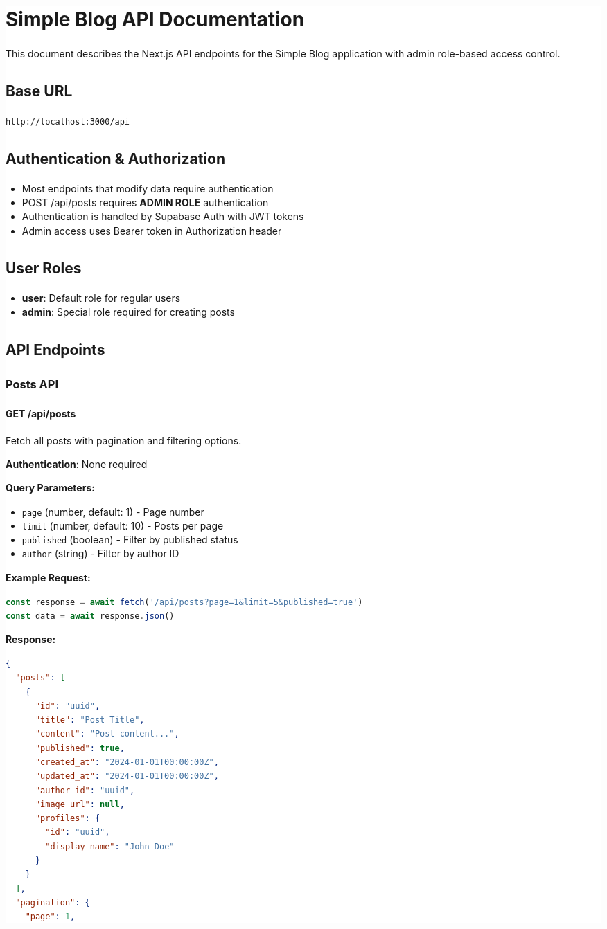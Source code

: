 # Simple Blog API Documentation

This document describes the Next.js API endpoints for the Simple Blog application with admin role-based access control.

## Base URL
```
http://localhost:3000/api
```

## Authentication & Authorization
- Most endpoints that modify data require authentication
- POST /api/posts requires **ADMIN ROLE** authentication
- Authentication is handled by Supabase Auth with JWT tokens
- Admin access uses Bearer token in Authorization header

## User Roles
- **user**: Default role for regular users
- **admin**: Special role required for creating posts

## API Endpoints

### Posts API

#### GET /api/posts
Fetch all posts with pagination and filtering options.

**Authentication**: None required

**Query Parameters:**
- `page` (number, default: 1) - Page number
- `limit` (number, default: 10) - Posts per page
- `published` (boolean) - Filter by published status
- `author` (string) - Filter by author ID

**Example Request:**
```javascript
const response = await fetch('/api/posts?page=1&limit=5&published=true')
const data = await response.json()
```

**Response:**
```json
{
  "posts": [
    {
      "id": "uuid",
      "title": "Post Title",
      "content": "Post content...",
      "published": true,
      "created_at": "2024-01-01T00:00:00Z",
      "updated_at": "2024-01-01T00:00:00Z",
      "author_id": "uuid",
      "image_url": null,
      "profiles": {
        "id": "uuid",
        "display_name": "John Doe"
      }
    }
  ],
  "pagination": {
    "page": 1,
```